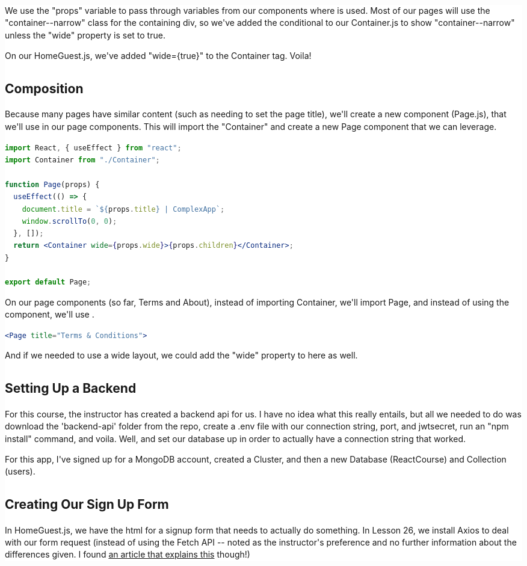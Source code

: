 We use the "props" variable to pass through variables from our components where <Container> is used. Most of our pages will use the "container--narrow" class for the containing div, so we've added the conditional to our Container.js to show "container--narrow" unless the "wide" property is set to true.

On our HomeGuest.js, we've added "wide={true}" to the Container tag. Voila!

## Composition

Because many pages have similar content (such as needing to set the page title), we'll create a new component (Page.js), that we'll use in our page components. This will import the "Container" and create a new Page component that we can leverage.

```jsx
import React, { useEffect } from "react";
import Container from "./Container";

function Page(props) {
  useEffect(() => {
    document.title = `${props.title} | ComplexApp`;
    window.scrollTo(0, 0);
  }, []);
  return <Container wide={props.wide}>{props.children}</Container>;
}

export default Page;
```

On our page components (so far, Terms and About), instead of importing Container, we'll import Page, and instead of using the <Container> component, we'll use <Page>.

```jsx
<Page title="Terms & Conditions">
```

And if we needed to use a wide layout, we could add the "wide" property to <Page> here as well.

## Setting Up a Backend

For this course, the instructor has created a backend api for us. I have no idea what this really entails, but all we needed to do was download the 'backend-api' folder from the repo, create a .env file with our connection string, port, and jwtsecret, run an "npm install" command, and voila. Well, and set our database up in order to actually have a connection string that worked.

For this app, I've signed up for a MongoDB account, created a Cluster, and then a new Database (ReactCourse) and Collection (users).

## Creating Our Sign Up Form

In HomeGuest.js, we have the html for a signup form that needs to actually do something. In Lesson 26, we install Axios to deal with our form request (instead of using the Fetch API -- noted as the instructor's preference and no further information about the differences given. I found [an article that explains this](https://www.geeksforgeeks.org/difference-between-fetch-and-axios-js-for-making-http-requests/) though!)
